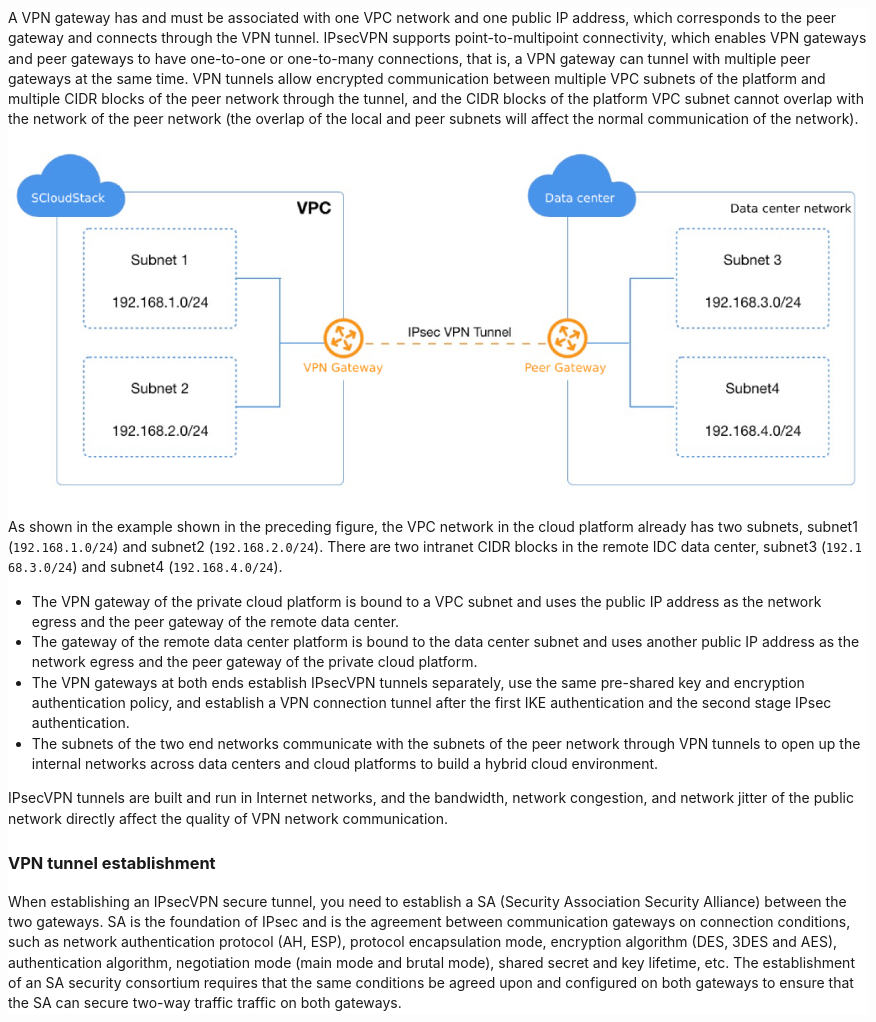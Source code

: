 A VPN gateway has and must be associated with one VPC network and one public IP address, which corresponds to the peer gateway and connects through the VPN tunnel. IPsecVPN supports point-to-multipoint connectivity, which enables VPN gateways and peer gateways to have one-to-one or one-to-many connections, that is, a VPN gateway can tunnel with multiple peer gateways at the same time. VPN tunnels allow encrypted communication between multiple VPC subnets of the platform and multiple CIDR blocks of the peer network through the tunnel, and the CIDR blocks of the platform VPC subnet cannot overlap with the network of the peer network (the overlap of the local and peer subnets will affect the normal communication of the network).

![1](/assets/images/product-functional-architecture-17.jpg)

As shown in the example shown in the preceding figure, the VPC network in the cloud platform already has two subnets, subnet1 (`192.168.1.0/24`) and subnet2 (`192.168.2.0/24`). There are two intranet CIDR blocks in the remote IDC data center, subnet3 (`192.168.3.0/24`) and subnet4 (`192.168.4.0/24`).
- The VPN gateway of the private cloud platform is bound to a VPC subnet and uses the public IP address as the network egress and the peer gateway of the remote data center.
- The gateway of the remote data center platform is bound to the data center subnet and uses another public IP address as the network egress and the peer gateway of the private cloud platform.
- The VPN gateways at both ends establish IPsecVPN tunnels separately, use the same pre-shared key and encryption authentication policy, and establish a VPN connection tunnel after the first IKE authentication and the second stage IPsec authentication.
- The subnets of the two end networks communicate with the subnets of the peer network through VPN tunnels to open up the internal networks across data centers and cloud platforms to build a hybrid cloud environment.

IPsecVPN tunnels are built and run in Internet networks, and the bandwidth, network congestion, and network jitter of the public network directly affect the quality of VPN network communication.

### VPN tunnel establishment
When establishing an IPsecVPN secure tunnel, you need to establish a SA (Security Association Security Alliance) between the two gateways. SA is the foundation of IPsec and is the agreement between communication gateways on connection conditions, such as network authentication protocol (AH, ESP), protocol encapsulation mode, encryption algorithm (DES, 3DES and AES), authentication algorithm, negotiation mode (main mode and brutal mode), shared secret and key lifetime, etc. The establishment of an SA security consortium requires that the same conditions be agreed upon and configured on both gateways to ensure that the SA can secure two-way traffic traffic on both gateways.
